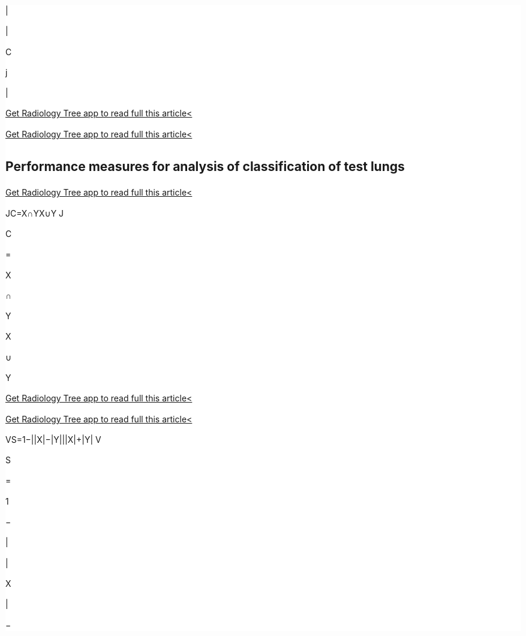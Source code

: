 \|

\|

C

j

\|


[Get Radiology Tree app to read full this article<](https://clinicalpub.com/app)

[Get Radiology Tree app to read full this article<](https://clinicalpub.com/app)

## Performance measures for analysis of classification of test lungs

[Get Radiology Tree app to read full this article<](https://clinicalpub.com/app)

JC=X∩YX∪Y
J

C

=

X

∩

Y

X

∪

Y


[Get Radiology Tree app to read full this article<](https://clinicalpub.com/app)

[Get Radiology Tree app to read full this article<](https://clinicalpub.com/app)

VS=1−\|\|X\|−\|Y\|\|\|X\|+\|Y\|
V

S

=

1

−

\|

\|

X

\|

−

